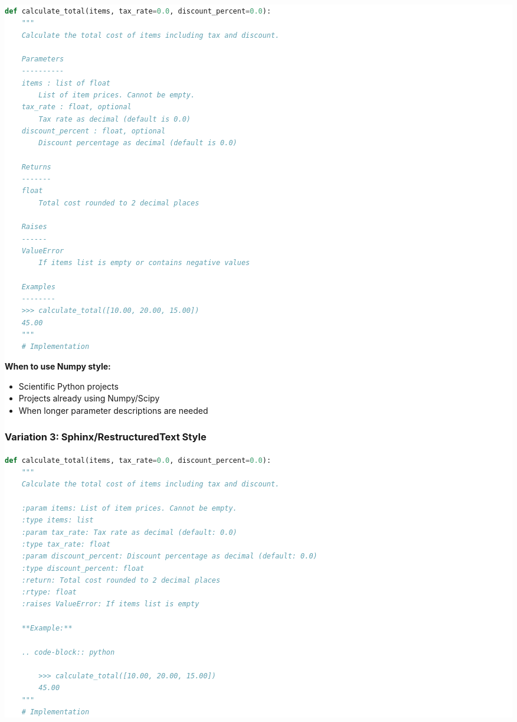 ```python
def calculate_total(items, tax_rate=0.0, discount_percent=0.0):
    """
    Calculate the total cost of items including tax and discount.

    Parameters
    ----------
    items : list of float
        List of item prices. Cannot be empty.
    tax_rate : float, optional
        Tax rate as decimal (default is 0.0)
    discount_percent : float, optional
        Discount percentage as decimal (default is 0.0)

    Returns
    -------
    float
        Total cost rounded to 2 decimal places

    Raises
    ------
    ValueError
        If items list is empty or contains negative values

    Examples
    --------
    >>> calculate_total([10.00, 20.00, 15.00])
    45.00
    """
    # Implementation
```

**When to use Numpy style:**
- Scientific Python projects
- Projects already using Numpy/Scipy
- When longer parameter descriptions are needed

### Variation 3: Sphinx/RestructuredText Style

```python
def calculate_total(items, tax_rate=0.0, discount_percent=0.0):
    """
    Calculate the total cost of items including tax and discount.

    :param items: List of item prices. Cannot be empty.
    :type items: list
    :param tax_rate: Tax rate as decimal (default: 0.0)
    :type tax_rate: float
    :param discount_percent: Discount percentage as decimal (default: 0.0)
    :type discount_percent: float
    :return: Total cost rounded to 2 decimal places
    :rtype: float
    :raises ValueError: If items list is empty

    **Example:**

    .. code-block:: python

        >>> calculate_total([10.00, 20.00, 15.00])
        45.00
    """
    # Implementation
```
